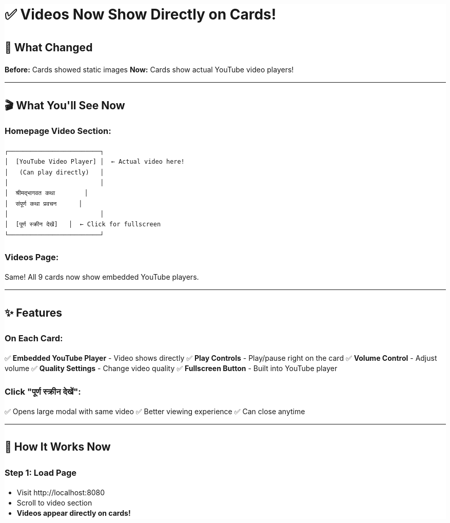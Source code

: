 # ✅ Videos Now Show Directly on Cards!

## 🎉 What Changed

**Before:** Cards showed static images
**Now:** Cards show actual YouTube video players!

---

## 🎬 What You'll See Now

### Homepage Video Section:
```
┌─────────────────────────┐
│  [YouTube Video Player] │  ← Actual video here!
│   (Can play directly)   │
│                         │
│  श्रीमद्भागवत कथा        │
│  संपूर्ण कथा प्रवचन      │
│                         │
│  [पूर्ण स्क्रीन देखें]   │  ← Click for fullscreen
└─────────────────────────┘
```

### Videos Page:
Same! All 9 cards now show embedded YouTube players.

---

## ✨ Features

### On Each Card:
✅ **Embedded YouTube Player** - Video shows directly
✅ **Play Controls** - Play/pause right on the card
✅ **Volume Control** - Adjust volume
✅ **Quality Settings** - Change video quality
✅ **Fullscreen Button** - Built into YouTube player

### Click "पूर्ण स्क्रीन देखें":
✅ Opens large modal with same video
✅ Better viewing experience
✅ Can close anytime

---

## 🎯 How It Works Now

### Step 1: Load Page
- Visit http://localhost:8080
- Scroll to video section
- **Videos appear directly on cards!**
